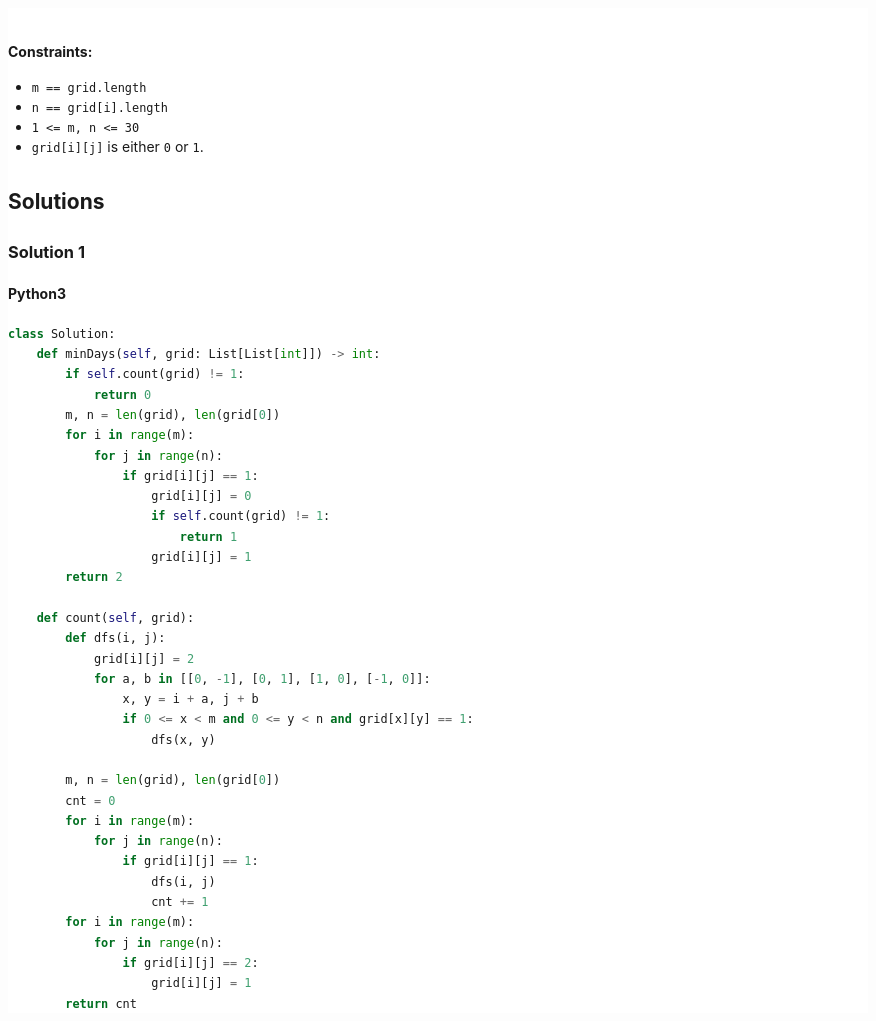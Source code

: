 <p>&nbsp;</p>
<p><strong>Constraints:</strong></p>

<ul>
	<li><code>m == grid.length</code></li>
	<li><code>n == grid[i].length</code></li>
	<li><code>1 &lt;= m, n &lt;= 30</code></li>
	<li><code>grid[i][j]</code> is either <code>0</code> or <code>1</code>.</li>
</ul>



## Solutions



### Solution 1



#### Python3

```python
class Solution:
    def minDays(self, grid: List[List[int]]) -> int:
        if self.count(grid) != 1:
            return 0
        m, n = len(grid), len(grid[0])
        for i in range(m):
            for j in range(n):
                if grid[i][j] == 1:
                    grid[i][j] = 0
                    if self.count(grid) != 1:
                        return 1
                    grid[i][j] = 1
        return 2

    def count(self, grid):
        def dfs(i, j):
            grid[i][j] = 2
            for a, b in [[0, -1], [0, 1], [1, 0], [-1, 0]]:
                x, y = i + a, j + b
                if 0 <= x < m and 0 <= y < n and grid[x][y] == 1:
                    dfs(x, y)

        m, n = len(grid), len(grid[0])
        cnt = 0
        for i in range(m):
            for j in range(n):
                if grid[i][j] == 1:
                    dfs(i, j)
                    cnt += 1
        for i in range(m):
            for j in range(n):
                if grid[i][j] == 2:
                    grid[i][j] = 1
        return cnt
```
